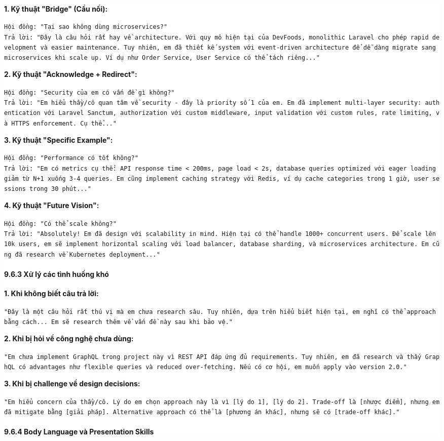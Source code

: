 **1. Kỹ thuật "Bridge" (Cầu nối):**
```
Hội đồng: "Tại sao không dùng microservices?"
Trả lời: "Đây là câu hỏi rất hay về architecture. Với quy mô hiện tại của DevFoods, monolithic Laravel cho phép rapid development và easier maintenance. Tuy nhiên, em đã thiết kế system với event-driven architecture để dễ dàng migrate sang microservices khi scale up. Ví dụ như Order Service, User Service có thể tách riêng..."
```

**2. Kỹ thuật "Acknowledge + Redirect":**
```
Hội đồng: "Security của em có vấn đề gì không?"
Trả lời: "Em hiểu thầy/cô quan tâm về security - đây là priority số 1 của em. Em đã implement multi-layer security: authentication với Laravel Sanctum, authorization với custom middleware, input validation với custom rules, rate limiting, và HTTPS enforcement. Cụ thể..."
```

**3. Kỹ thuật "Specific Example":**
```
Hội đồng: "Performance có tốt không?"
Trả lời: "Em có metrics cụ thể: API response time < 200ms, page load < 2s, database queries optimized với eager loading giảm từ N+1 xuống 3-4 queries. Em cũng implement caching strategy với Redis, ví dụ cache categories trong 1 giờ, user sessions trong 30 phút..."
```

**4. Kỹ thuật "Future Vision":**
```
Hội đồng: "Có thể scale không?"
Trả lời: "Absolutely! Em đã design với scalability in mind. Hiện tại có thể handle 1000+ concurrent users. Để scale lên 10k users, em sẽ implement horizontal scaling với load balancer, database sharding, và microservices architecture. Em cũng đã research về Kubernetes deployment..."
```

#### 9.6.3 Xử lý các tình huống khó

**1. Khi không biết câu trả lời:**
```
"Đây là một câu hỏi rất thú vị mà em chưa research sâu. Tuy nhiên, dựa trên hiểu biết hiện tại, em nghĩ có thể approach bằng cách... Em sẽ research thêm về vấn đề này sau khi bảo vệ."
```

**2. Khi bị hỏi về công nghệ chưa dùng:**
```
"Em chưa implement GraphQL trong project này vì REST API đáp ứng đủ requirements. Tuy nhiên, em đã research và thấy GraphQL có advantages như flexible queries và reduced over-fetching. Nếu có cơ hội, em muốn apply vào version 2.0."
```

**3. Khi bị challenge về design decisions:**
```
"Em hiểu concern của thầy/cô. Lý do em chọn approach này là vì [lý do 1], [lý do 2]. Trade-off là [nhược điểm], nhưng em đã mitigate bằng [giải pháp]. Alternative approach có thể là [phương án khác], nhưng sẽ có [trade-off khác]."
```

#### 9.6.4 Body Language và Presentation Skills
